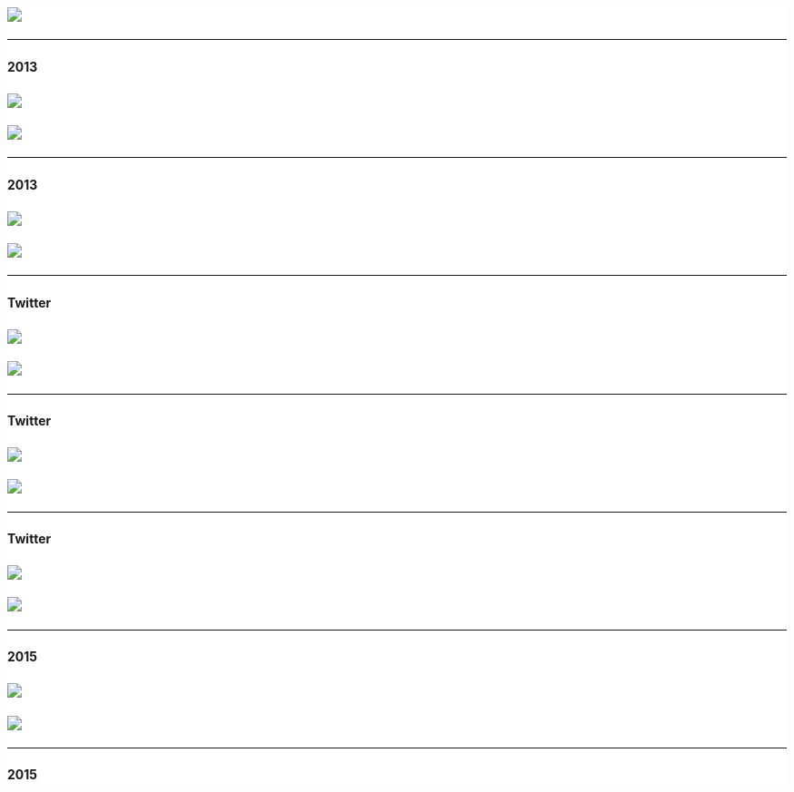 [![](https://i.imgur.com/cu9Og9Q.png)](https://onlinelibrary.wiley.com/doi/10.1002/mrm.22483)


---

#### 2013

![](https://i.imgur.com/qC4oQCO.png)

[![](https://i.imgur.com/BUGhr0W.png)](https://www.nature.com/articles/nature11971)

---

#### 2013

![](https://i.imgur.com/qC4oQCO.png)

[![](https://i.imgur.com/tAeqAX1.png)](https://onlinelibrary.wiley.com/doi/pdf/10.1002/jmri.23718)

---

#### Twitter

![](https://i.imgur.com/623FbXG.png)

![](https://i.imgur.com/FW49lWZ.png)

---

#### Twitter

![](https://i.imgur.com/623FbXG.png)

![](https://i.imgur.com/4Nc8QsA.png)

---

#### Twitter

![](https://i.imgur.com/623FbXG.png)

![](https://i.imgur.com/FAZorHa.png)

---

#### 2015

![](https://i.imgur.com/T010b65.png)

[![](https://i.imgur.com/2UDCWWV.png)](https://pubmed.ncbi.nlm.nih.gov/24578189/)

---

#### 2015
